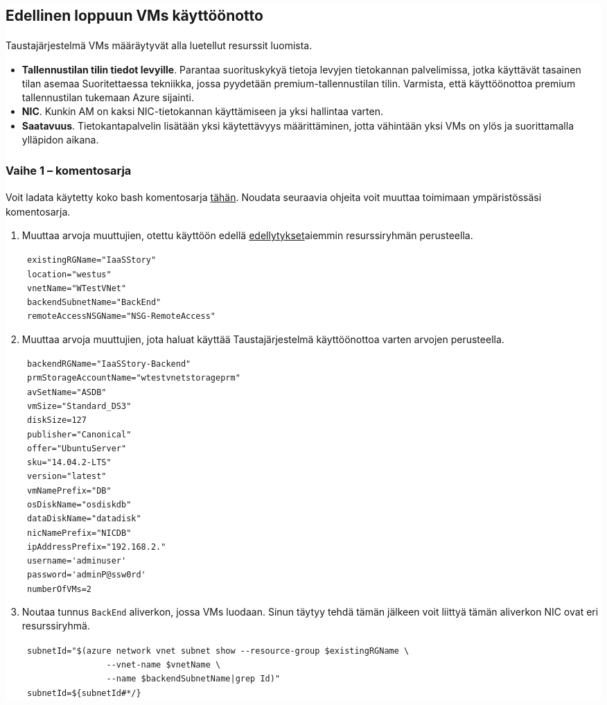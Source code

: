 ## <a name="deploy-the-back-end-vms"></a>Edellinen loppuun VMs käyttöönotto

Taustajärjestelmä VMs määräytyvät alla luetellut resurssit luomista.

- **Tallennustilan tilin tiedot levyille**. Parantaa suorituskykyä tietoja levyjen tietokannan palvelimissa, jotka käyttävät tasainen tilan asemaa Suoritettaessa tekniikka, jossa pyydetään premium-tallennustilan tilin. Varmista, että käyttöönottoa premium tallennustilan tukemaan Azure sijainti.
- **NIC**. Kunkin AM on kaksi NIC-tietokannan käyttämiseen ja yksi hallintaa varten.
- **Saatavuus**. Tietokantapalvelin lisätään yksi käytettävyys määrittäminen, jotta vähintään yksi VMs on ylös ja suorittamalla ylläpidon aikana.

### <a name="step-1---start-your-script"></a>Vaihe 1 – komentosarja

Voit ladata käytetty koko bash komentosarja [tähän](https://raw.githubusercontent.com/Azure/azure-quickstart-templates/master/IaaS-Story/11-MultiNIC/arm/virtual-network-deploy-multinic-arm-cli.sh). Noudata seuraavia ohjeita voit muuttaa toimimaan ympäristössäsi komentosarja.

1. Muuttaa arvoja muuttujien, otettu käyttöön edellä [edellytykset](#Prerequisites)aiemmin resurssiryhmän perusteella.

        existingRGName="IaaSStory"
        location="westus"
        vnetName="WTestVNet"
        backendSubnetName="BackEnd"
        remoteAccessNSGName="NSG-RemoteAccess"

2. Muuttaa arvoja muuttujien, jota haluat käyttää Taustajärjestelmä käyttöönottoa varten arvojen perusteella.

        backendRGName="IaaSStory-Backend"
        prmStorageAccountName="wtestvnetstorageprm"
        avSetName="ASDB"
        vmSize="Standard_DS3"
        diskSize=127
        publisher="Canonical"
        offer="UbuntuServer"
        sku="14.04.2-LTS"
        version="latest"
        vmNamePrefix="DB"
        osDiskName="osdiskdb"
        dataDiskName="datadisk"
        nicNamePrefix="NICDB"
        ipAddressPrefix="192.168.2."
        username='adminuser'
        password='adminP@ssw0rd'
        numberOfVMs=2

3. Noutaa tunnus `BackEnd` aliverkon, jossa VMs luodaan. Sinun täytyy tehdä tämän jälkeen voit liittyä tämän aliverkon NIC ovat eri resurssiryhmä.

        subnetId="$(azure network vnet subnet show --resource-group $existingRGName \
                        --vnet-name $vnetName \
                        --name $backendSubnetName|grep Id)"
        subnetId=${subnetId#*/}
